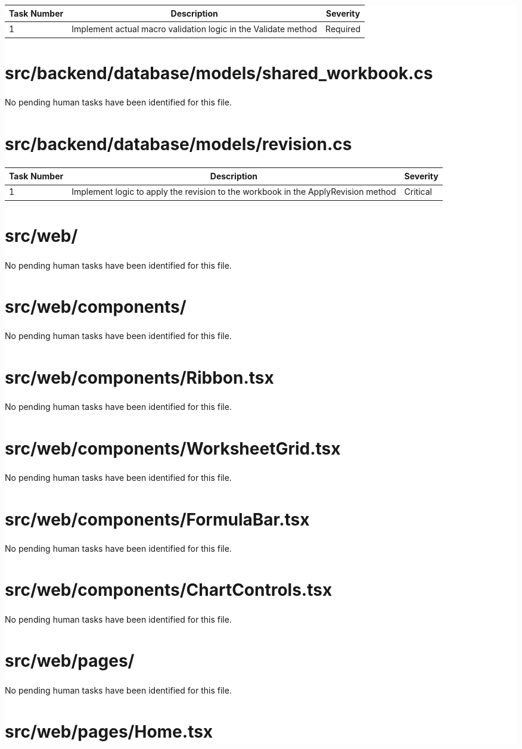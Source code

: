 | Task Number | Description | Severity |
|-------------|-------------|----------|
| 1 | Implement actual macro validation logic in the Validate method | Required |

# src/backend/database/models/shared_workbook.cs

No pending human tasks have been identified for this file.

# src/backend/database/models/revision.cs

| Task Number | Description | Severity |
|-------------|-------------|----------|
| 1 | Implement logic to apply the revision to the workbook in the ApplyRevision method | Critical |

# src/web/

No pending human tasks have been identified for this file.

# src/web/components/

No pending human tasks have been identified for this file.

# src/web/components/Ribbon.tsx

No pending human tasks have been identified for this file.

# src/web/components/WorksheetGrid.tsx

No pending human tasks have been identified for this file.

# src/web/components/FormulaBar.tsx

No pending human tasks have been identified for this file.

# src/web/components/ChartControls.tsx

No pending human tasks have been identified for this file.

# src/web/pages/

No pending human tasks have been identified for this file.

# src/web/pages/Home.tsx
